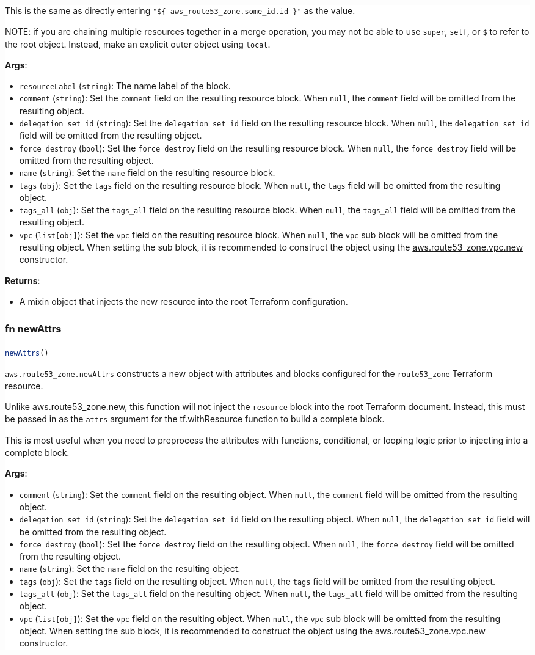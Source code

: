 This is the same as directly entering `"${ aws_route53_zone.some_id.id }"` as the value.

NOTE: if you are chaining multiple resources together in a merge operation, you may not be able to use `super`, `self`,
or `$` to refer to the root object. Instead, make an explicit outer object using `local`.

**Args**:
  - `resourceLabel` (`string`): The name label of the block.
  - `comment` (`string`): Set the `comment` field on the resulting resource block. When `null`, the `comment` field will be omitted from the resulting object.
  - `delegation_set_id` (`string`): Set the `delegation_set_id` field on the resulting resource block. When `null`, the `delegation_set_id` field will be omitted from the resulting object.
  - `force_destroy` (`bool`): Set the `force_destroy` field on the resulting resource block. When `null`, the `force_destroy` field will be omitted from the resulting object.
  - `name` (`string`): Set the `name` field on the resulting resource block.
  - `tags` (`obj`): Set the `tags` field on the resulting resource block. When `null`, the `tags` field will be omitted from the resulting object.
  - `tags_all` (`obj`): Set the `tags_all` field on the resulting resource block. When `null`, the `tags_all` field will be omitted from the resulting object.
  - `vpc` (`list[obj]`): Set the `vpc` field on the resulting resource block. When `null`, the `vpc` sub block will be omitted from the resulting object. When setting the sub block, it is recommended to construct the object using the [aws.route53_zone.vpc.new](#fn-vpcnew) constructor.

**Returns**:
- A mixin object that injects the new resource into the root Terraform configuration.


### fn newAttrs

```ts
newAttrs()
```


`aws.route53_zone.newAttrs` constructs a new object with attributes and blocks configured for the `route53_zone`
Terraform resource.

Unlike [aws.route53_zone.new](#fn-new), this function will not inject the `resource`
block into the root Terraform document. Instead, this must be passed in as the `attrs` argument for the
[tf.withResource](https://github.com/tf-libsonnet/core/tree/main/docs#fn-withresource) function to build a complete block.

This is most useful when you need to preprocess the attributes with functions, conditional, or looping logic prior to
injecting into a complete block.

**Args**:
  - `comment` (`string`): Set the `comment` field on the resulting object. When `null`, the `comment` field will be omitted from the resulting object.
  - `delegation_set_id` (`string`): Set the `delegation_set_id` field on the resulting object. When `null`, the `delegation_set_id` field will be omitted from the resulting object.
  - `force_destroy` (`bool`): Set the `force_destroy` field on the resulting object. When `null`, the `force_destroy` field will be omitted from the resulting object.
  - `name` (`string`): Set the `name` field on the resulting object.
  - `tags` (`obj`): Set the `tags` field on the resulting object. When `null`, the `tags` field will be omitted from the resulting object.
  - `tags_all` (`obj`): Set the `tags_all` field on the resulting object. When `null`, the `tags_all` field will be omitted from the resulting object.
  - `vpc` (`list[obj]`): Set the `vpc` field on the resulting object. When `null`, the `vpc` sub block will be omitted from the resulting object. When setting the sub block, it is recommended to construct the object using the [aws.route53_zone.vpc.new](#fn-vpcnew) constructor.
